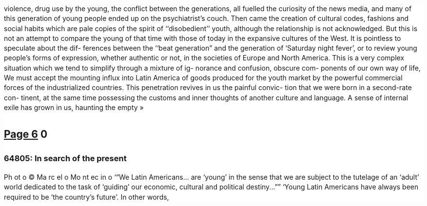 violence, drug use by the young, the conflict 
between the generations, all fuelled the 
curiosity of the news media, and many of 
this generation of young people ended up 
on the psychiatrist’s couch. 
Then came the creation of cultural codes, 
fashions and social habits which are pale 
copies of the spirit of ‘‘disobedient’’ youth, 
although the relationship is not 
acknowledged. But this is not an attempt to 
compare the young of that time with those 
of today in the expansive cultures of the 
West. 
It is pointless to speculate about the dif- 
ferences between the ‘‘beat generation” 
and the generation of ‘Saturday night 
fever’, or to review young people’s forms 
of expression, whether authentic or not, in 
the societies of Europe and North America. 
This is a very complex situation which we 
tend to simplify through a mixture of ig- 
norance and confusion, obscure com- 
ponents of our own way of life, 
We must accept the mounting influx into 
Latin America of goods produced for the 
youth market by the powerful commercial 
forces of the industrialized countries. This 
penetration revives in us the painful convic- 
tion that we were born in a second-rate con- 
tinent, at the same time possessing the 
customs and inner thoughts of another 
culture and language. A sense of internal 
exile has grown in us, haunting the empty » 
 

## [Page 6](https://demo.humlab.umu.se/courier/064833engo.pdf#page=6) 0

### 64805: In search of the present

Ph
ot
o 
© 
Ma
rc
el
o 
Mo
nt
ec
in
o 
‘“We Latin Americans... are ‘young’ in the 
sense that we are subject to the tutelage 
of an ‘adult’ world dedicated to the task of 
‘guiding’ our economic, cultural and 
political destiny...”” ‘Young Latin 
Americans have always been required to 
be ‘the country’s future’. In other words, 
 